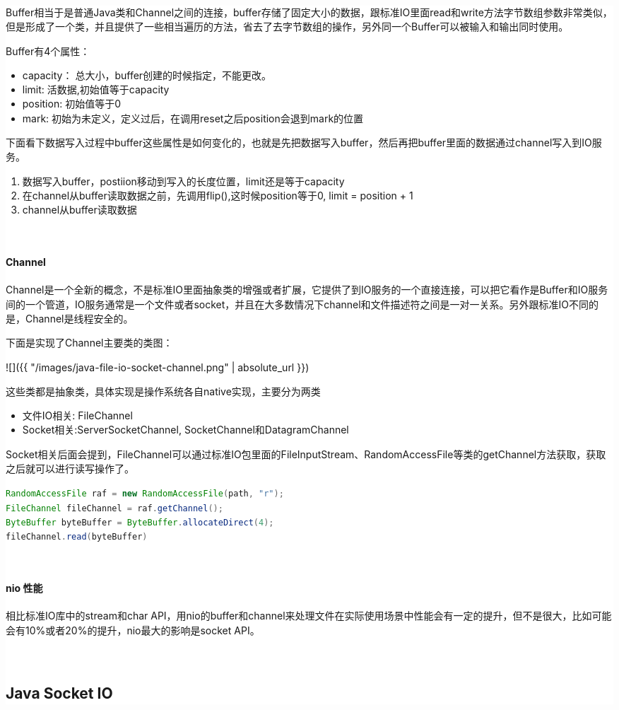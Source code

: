 Buffer相当于是普通Java类和Channel之间的连接，buffer存储了固定大小的数据，跟标准IO里面read和write方法字节数组参数非常类似，但是形成了一个类，并且提供了一些相当遍历的方法，省去了去字节数组的操作，另外同一个Buffer可以被输入和输出同时使用。

Buffer有4个属性：
- capacity： 总大小，buffer创建的时候指定，不能更改。
- limit: 活数据,初始值等于capacity
- position: 初始值等于0
- mark: 初始为未定义，定义过后，在调用reset之后position会退到mark的位置


下面看下数据写入过程中buffer这些属性是如何变化的，也就是先把数据写入buffer，然后再把buffer里面的数据通过channel写入到IO服务。
1. 数据写入buffer，postiion移动到写入的长度位置，limit还是等于capacity
2. 在channel从buffer读取数据之前，先调用flip(),这时候position等于0, limit = position + 1
3. channel从buffer读取数据




<br/>

#### Channel

 
Channel是一个全新的概念，不是标准IO里面抽象类的增强或者扩展，它提供了到IO服务的一个直接连接，可以把它看作是Buffer和IO服务间的一个管道，IO服务通常是一个文件或者socket，并且在大多数情况下channel和文件描述符之间是一对一关系。另外跟标准IO不同的是，Channel是线程安全的。


下面是实现了Channel主要类的类图：


![]({{ "/images/java-file-io-socket-channel.png" | absolute_url }})


这些类都是抽象类，具体实现是操作系统各自native实现，主要分为两类

- 文件IO相关: FileChannel
- Socket相关:ServerSocketChannel, SocketChannel和DatagramChannel



Socket相关后面会提到，FileChannel可以通过标准IO包里面的FileInputStream、RandomAccessFile等类的getChannel方法获取，获取之后就可以进行读写操作了。

```java
RandomAccessFile raf = new RandomAccessFile(path, "r");
FileChannel fileChannel = raf.getChannel();
ByteBuffer byteBuffer = ByteBuffer.allocateDirect(4);
fileChannel.read(byteBuffer)
```

<br/>

#### nio 性能

相比标准IO库中的stream和char API，用nio的buffer和channel来处理文件在实际使用场景中性能会有一定的提升，但不是很大，比如可能会有10%或者20%的提升，nio最大的影响是socket API。

<br/>

## Java Socket IO
